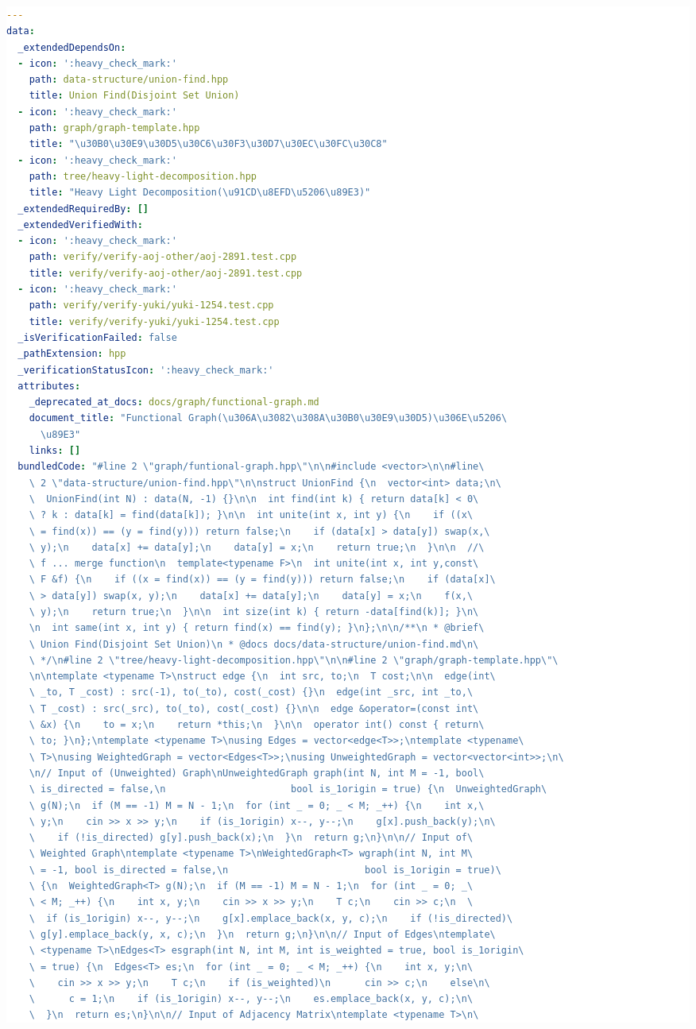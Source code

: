 ```yaml
---
data:
  _extendedDependsOn:
  - icon: ':heavy_check_mark:'
    path: data-structure/union-find.hpp
    title: Union Find(Disjoint Set Union)
  - icon: ':heavy_check_mark:'
    path: graph/graph-template.hpp
    title: "\u30B0\u30E9\u30D5\u30C6\u30F3\u30D7\u30EC\u30FC\u30C8"
  - icon: ':heavy_check_mark:'
    path: tree/heavy-light-decomposition.hpp
    title: "Heavy Light Decomposition(\u91CD\u8EFD\u5206\u89E3)"
  _extendedRequiredBy: []
  _extendedVerifiedWith:
  - icon: ':heavy_check_mark:'
    path: verify/verify-aoj-other/aoj-2891.test.cpp
    title: verify/verify-aoj-other/aoj-2891.test.cpp
  - icon: ':heavy_check_mark:'
    path: verify/verify-yuki/yuki-1254.test.cpp
    title: verify/verify-yuki/yuki-1254.test.cpp
  _isVerificationFailed: false
  _pathExtension: hpp
  _verificationStatusIcon: ':heavy_check_mark:'
  attributes:
    _deprecated_at_docs: docs/graph/functional-graph.md
    document_title: "Functional Graph(\u306A\u3082\u308A\u30B0\u30E9\u30D5)\u306E\u5206\
      \u89E3"
    links: []
  bundledCode: "#line 2 \"graph/funtional-graph.hpp\"\n\n#include <vector>\n\n#line\
    \ 2 \"data-structure/union-find.hpp\"\n\nstruct UnionFind {\n  vector<int> data;\n\
    \  UnionFind(int N) : data(N, -1) {}\n\n  int find(int k) { return data[k] < 0\
    \ ? k : data[k] = find(data[k]); }\n\n  int unite(int x, int y) {\n    if ((x\
    \ = find(x)) == (y = find(y))) return false;\n    if (data[x] > data[y]) swap(x,\
    \ y);\n    data[x] += data[y];\n    data[y] = x;\n    return true;\n  }\n\n  //\
    \ f ... merge function\n  template<typename F>\n  int unite(int x, int y,const\
    \ F &f) {\n    if ((x = find(x)) == (y = find(y))) return false;\n    if (data[x]\
    \ > data[y]) swap(x, y);\n    data[x] += data[y];\n    data[y] = x;\n    f(x,\
    \ y);\n    return true;\n  }\n\n  int size(int k) { return -data[find(k)]; }\n\
    \n  int same(int x, int y) { return find(x) == find(y); }\n};\n\n/**\n * @brief\
    \ Union Find(Disjoint Set Union)\n * @docs docs/data-structure/union-find.md\n\
    \ */\n#line 2 \"tree/heavy-light-decomposition.hpp\"\n\n#line 2 \"graph/graph-template.hpp\"\
    \n\ntemplate <typename T>\nstruct edge {\n  int src, to;\n  T cost;\n\n  edge(int\
    \ _to, T _cost) : src(-1), to(_to), cost(_cost) {}\n  edge(int _src, int _to,\
    \ T _cost) : src(_src), to(_to), cost(_cost) {}\n\n  edge &operator=(const int\
    \ &x) {\n    to = x;\n    return *this;\n  }\n\n  operator int() const { return\
    \ to; }\n};\ntemplate <typename T>\nusing Edges = vector<edge<T>>;\ntemplate <typename\
    \ T>\nusing WeightedGraph = vector<Edges<T>>;\nusing UnweightedGraph = vector<vector<int>>;\n\
    \n// Input of (Unweighted) Graph\nUnweightedGraph graph(int N, int M = -1, bool\
    \ is_directed = false,\n                      bool is_1origin = true) {\n  UnweightedGraph\
    \ g(N);\n  if (M == -1) M = N - 1;\n  for (int _ = 0; _ < M; _++) {\n    int x,\
    \ y;\n    cin >> x >> y;\n    if (is_1origin) x--, y--;\n    g[x].push_back(y);\n\
    \    if (!is_directed) g[y].push_back(x);\n  }\n  return g;\n}\n\n// Input of\
    \ Weighted Graph\ntemplate <typename T>\nWeightedGraph<T> wgraph(int N, int M\
    \ = -1, bool is_directed = false,\n                        bool is_1origin = true)\
    \ {\n  WeightedGraph<T> g(N);\n  if (M == -1) M = N - 1;\n  for (int _ = 0; _\
    \ < M; _++) {\n    int x, y;\n    cin >> x >> y;\n    T c;\n    cin >> c;\n  \
    \  if (is_1origin) x--, y--;\n    g[x].emplace_back(x, y, c);\n    if (!is_directed)\
    \ g[y].emplace_back(y, x, c);\n  }\n  return g;\n}\n\n// Input of Edges\ntemplate\
    \ <typename T>\nEdges<T> esgraph(int N, int M, int is_weighted = true, bool is_1origin\
    \ = true) {\n  Edges<T> es;\n  for (int _ = 0; _ < M; _++) {\n    int x, y;\n\
    \    cin >> x >> y;\n    T c;\n    if (is_weighted)\n      cin >> c;\n    else\n\
    \      c = 1;\n    if (is_1origin) x--, y--;\n    es.emplace_back(x, y, c);\n\
    \  }\n  return es;\n}\n\n// Input of Adjacency Matrix\ntemplate <typename T>\n\
```
